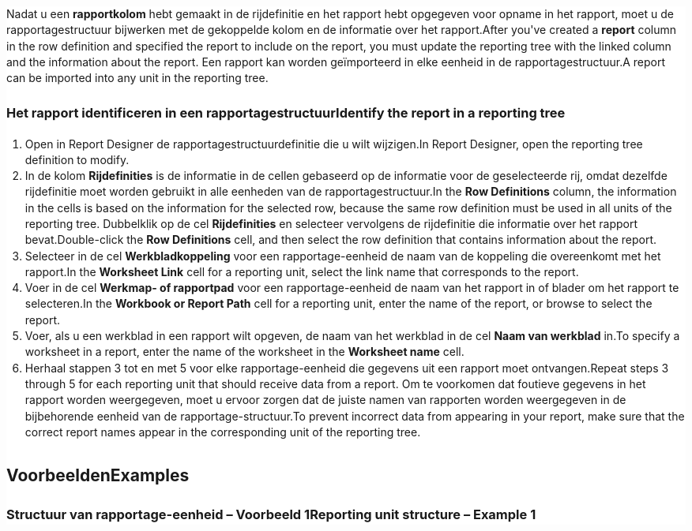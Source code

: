 <span data-ttu-id="53c41-307">Nadat u een **rapportkolom** hebt gemaakt in de rijdefinitie en het rapport hebt opgegeven voor opname in het rapport, moet u de rapportagestructuur bijwerken met de gekoppelde kolom en de informatie over het rapport.</span><span class="sxs-lookup"><span data-stu-id="53c41-307">After you've created a **report** column in the row definition and specified the report to include on the report, you must update the reporting tree with the linked column and the information about the report.</span></span> <span data-ttu-id="53c41-308">Een rapport kan worden geïmporteerd in elke eenheid in de rapportagestructuur.</span><span class="sxs-lookup"><span data-stu-id="53c41-308">A report can be imported into any unit in the reporting tree.</span></span>

### <a name="identify-the-report-in-a-reporting-tree"></a><span data-ttu-id="53c41-309">Het rapport identificeren in een rapportagestructuur</span><span class="sxs-lookup"><span data-stu-id="53c41-309">Identify the report in a reporting tree</span></span>

1.  <span data-ttu-id="53c41-310">Open in Report Designer de rapportagestructuurdefinitie die u wilt wijzigen.</span><span class="sxs-lookup"><span data-stu-id="53c41-310">In Report Designer, open the reporting tree definition to modify.</span></span>
2.  <span data-ttu-id="53c41-311">In de kolom **Rijdefinities** is de informatie in de cellen gebaseerd op de informatie voor de geselecteerde rij, omdat dezelfde rijdefinitie moet worden gebruikt in alle eenheden van de rapportagestructuur.</span><span class="sxs-lookup"><span data-stu-id="53c41-311">In the **Row Definitions** column, the information in the cells is based on the information for the selected row, because the same row definition must be used in all units of the reporting tree.</span></span> <span data-ttu-id="53c41-312">Dubbelklik op de cel **Rijdefinities** en selecteer vervolgens de rijdefinitie die informatie over het rapport bevat.</span><span class="sxs-lookup"><span data-stu-id="53c41-312">Double-click the **Row Definitions** cell, and then select the row definition that contains information about the report.</span></span>
3.  <span data-ttu-id="53c41-313">Selecteer in de cel **Werkbladkoppeling** voor een rapportage-eenheid de naam van de koppeling die overeenkomt met het rapport.</span><span class="sxs-lookup"><span data-stu-id="53c41-313">In the **Worksheet Link** cell for a reporting unit, select the link name that corresponds to the report.</span></span>
4.  <span data-ttu-id="53c41-314">Voer in de cel **Werkmap- of rapportpad** voor een rapportage-eenheid de naam van het rapport in of blader om het rapport te selecteren.</span><span class="sxs-lookup"><span data-stu-id="53c41-314">In the **Workbook or Report Path** cell for a reporting unit, enter the name of the report, or browse to select the report.</span></span>
5.  <span data-ttu-id="53c41-315">Voer, als u een werkblad in een rapport wilt opgeven, de naam van het werkblad in de cel **Naam van werkblad** in.</span><span class="sxs-lookup"><span data-stu-id="53c41-315">To specify a worksheet in a report, enter the name of the worksheet in the **Worksheet name** cell.</span></span>
6.  <span data-ttu-id="53c41-316">Herhaal stappen 3 tot en met 5 voor elke rapportage-eenheid die gegevens uit een rapport moet ontvangen.</span><span class="sxs-lookup"><span data-stu-id="53c41-316">Repeat steps 3 through 5 for each reporting unit that should receive data from a report.</span></span> <span data-ttu-id="53c41-317">Om te voorkomen dat foutieve gegevens in het rapport worden weergegeven, moet u ervoor zorgen dat de juiste namen van rapporten worden weergegeven in de bijbehorende eenheid van de rapportage-structuur.</span><span class="sxs-lookup"><span data-stu-id="53c41-317">To prevent incorrect data from appearing in your report, make sure that the correct report names appear in the corresponding unit of the reporting tree.</span></span>

## <a name="examples"></a><span data-ttu-id="53c41-318">Voorbeelden</span><span class="sxs-lookup"><span data-stu-id="53c41-318">Examples</span></span>
### <a name="reporting-unit-structure--example-1"></a><span data-ttu-id="53c41-319">Structuur van rapportage-eenheid – Voorbeeld 1</span><span class="sxs-lookup"><span data-stu-id="53c41-319">Reporting unit structure – Example 1</span></span>
